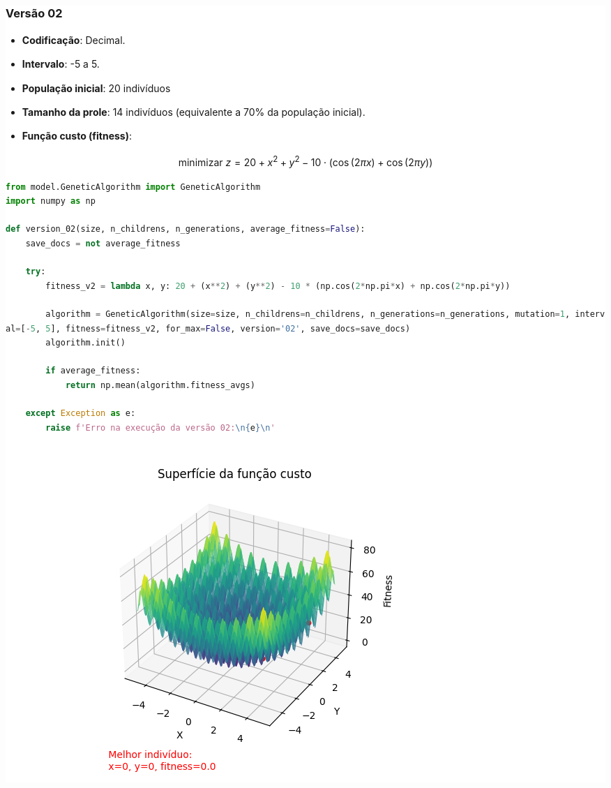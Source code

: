 
### Versão 02

- **Codificação**: Decimal. 
- **Intervalo**: -5 a 5.
- **População inicial**: 20 indivíduos
- **Tamanho da prole**: 14 indivíduos (equivalente a 70% da população inicial).

- **Função custo (fitness)**:

$$
\text{minimizar } z = 20 + x^2 + y^2 - 10 \cdot (\cos(2\pi x) + \cos(2\pi y))
$$

```Python
from model.GeneticAlgorithm import GeneticAlgorithm
import numpy as np

def version_02(size, n_childrens, n_generations, average_fitness=False):
    save_docs = not average_fitness

    try:
        fitness_v2 = lambda x, y: 20 + (x**2) + (y**2) - 10 * (np.cos(2*np.pi*x) + np.cos(2*np.pi*y))

        algorithm = GeneticAlgorithm(size=size, n_childrens=n_childrens, n_generations=n_generations, mutation=1, interval=[-5, 5], fitness=fitness_v2, for_max=False, version='02', save_docs=save_docs)
        algorithm.init()

        if average_fitness:
            return np.mean(algorithm.fitness_avgs)

    except Exception as e:
        raise f'Erro na execução da versão 02:\n{e}\n'
```

![Plotagem versão 02](bckp/plot_fitness_v02.png)
